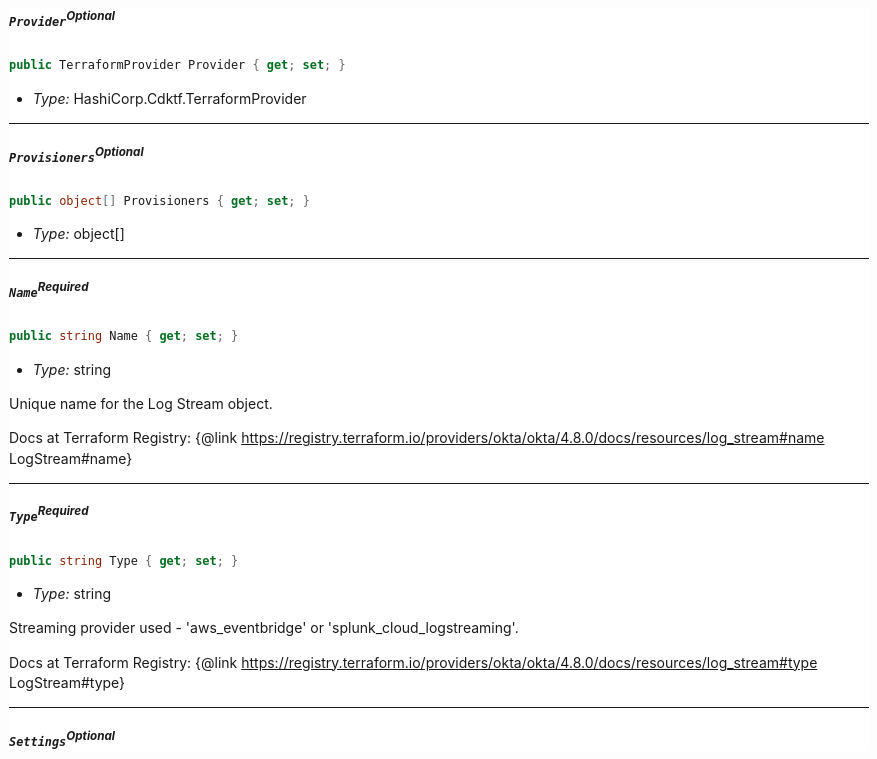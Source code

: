 ##### `Provider`<sup>Optional</sup> <a name="Provider" id="@cdktf/provider-okta.logStream.LogStreamConfig.property.provider"></a>

```csharp
public TerraformProvider Provider { get; set; }
```

- *Type:* HashiCorp.Cdktf.TerraformProvider

---

##### `Provisioners`<sup>Optional</sup> <a name="Provisioners" id="@cdktf/provider-okta.logStream.LogStreamConfig.property.provisioners"></a>

```csharp
public object[] Provisioners { get; set; }
```

- *Type:* object[]

---

##### `Name`<sup>Required</sup> <a name="Name" id="@cdktf/provider-okta.logStream.LogStreamConfig.property.name"></a>

```csharp
public string Name { get; set; }
```

- *Type:* string

Unique name for the Log Stream object.

Docs at Terraform Registry: {@link https://registry.terraform.io/providers/okta/okta/4.8.0/docs/resources/log_stream#name LogStream#name}

---

##### `Type`<sup>Required</sup> <a name="Type" id="@cdktf/provider-okta.logStream.LogStreamConfig.property.type"></a>

```csharp
public string Type { get; set; }
```

- *Type:* string

Streaming provider used - 'aws_eventbridge' or 'splunk_cloud_logstreaming'.

Docs at Terraform Registry: {@link https://registry.terraform.io/providers/okta/okta/4.8.0/docs/resources/log_stream#type LogStream#type}

---

##### `Settings`<sup>Optional</sup> <a name="Settings" id="@cdktf/provider-okta.logStream.LogStreamConfig.property.settings"></a>
